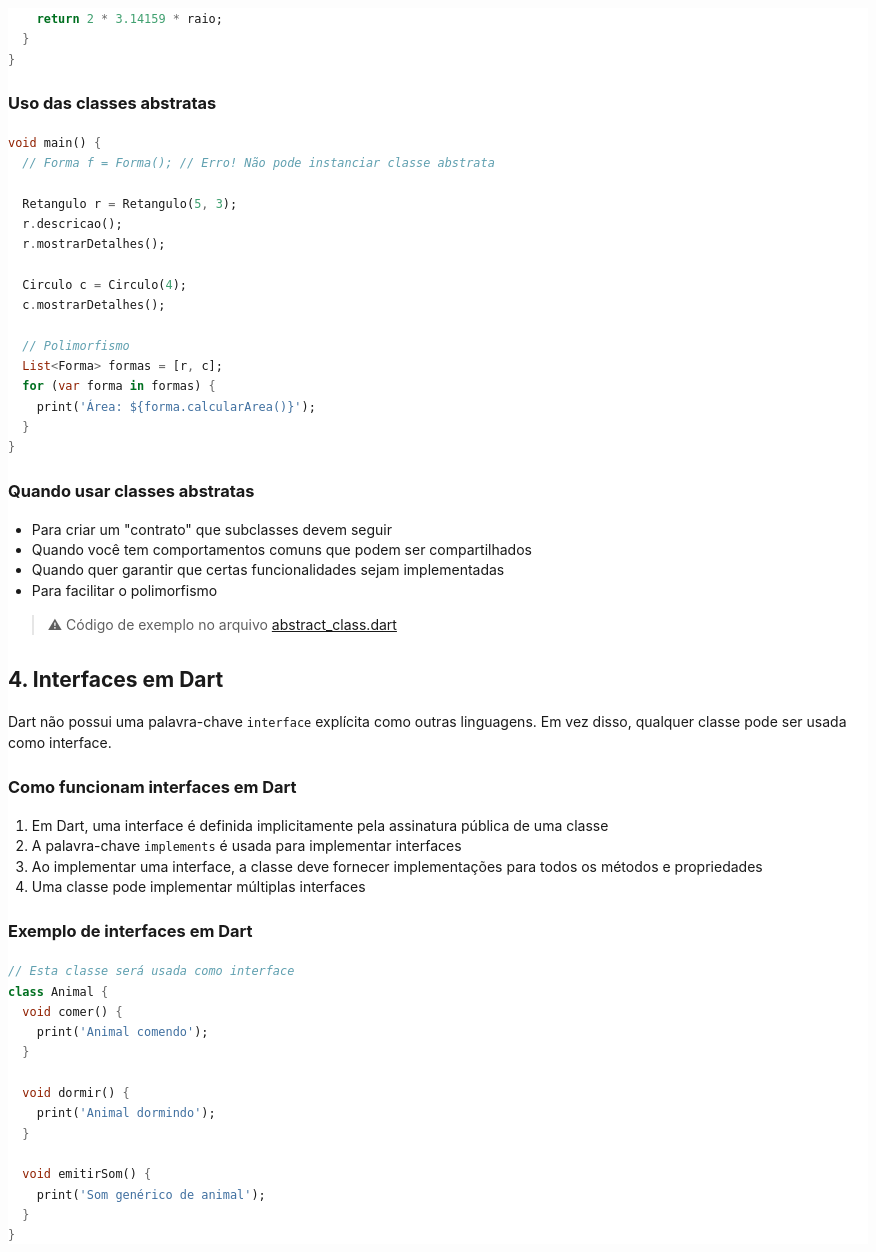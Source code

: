 ```dart
    return 2 * 3.14159 * raio;
  }
}
```

### Uso das classes abstratas

```dart
void main() {
  // Forma f = Forma(); // Erro! Não pode instanciar classe abstrata
  
  Retangulo r = Retangulo(5, 3);
  r.descricao();
  r.mostrarDetalhes();
  
  Circulo c = Circulo(4);
  c.mostrarDetalhes();
  
  // Polimorfismo
  List<Forma> formas = [r, c];
  for (var forma in formas) {
    print('Área: ${forma.calcularArea()}');
  }
}
```

### Quando usar classes abstratas

- Para criar um "contrato" que subclasses devem seguir
- Quando você tem comportamentos comuns que podem ser compartilhados
- Quando quer garantir que certas funcionalidades sejam implementadas
- Para facilitar o polimorfismo

>:warning: Código de exemplo no arquivo [abstract_class.dart](../assets/code/abstract_class.dart)

## 4. Interfaces em Dart

Dart não possui uma palavra-chave `interface` explícita como outras linguagens. Em vez disso, qualquer classe pode ser usada como interface.

### Como funcionam interfaces em Dart

1. Em Dart, uma interface é definida implicitamente pela assinatura pública de uma classe
2. A palavra-chave `implements` é usada para implementar interfaces
3. Ao implementar uma interface, a classe deve fornecer implementações para todos os métodos e propriedades
4. Uma classe pode implementar múltiplas interfaces

### Exemplo de interfaces em Dart

```dart
// Esta classe será usada como interface
class Animal {
  void comer() {
    print('Animal comendo');
  }
  
  void dormir() {
    print('Animal dormindo');
  }
  
  void emitirSom() {
    print('Som genérico de animal');
  }
}
```
